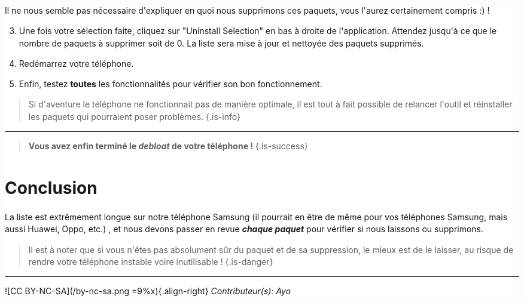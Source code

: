 Il ne nous semble pas nécessaire d'expliquer en quoi nous supprimons ces paquets, vous l'aurez certainement compris :) !

3. Une fois votre sélection faite, cliquez sur "Uninstall Selection" en bas à droite de l'application. Attendez jusqu'à ce que le nombre de paquets à supprimer soit de 0. La liste sera mise à jour et nettoyée des paquets supprimés.

4. Redémarrez votre téléphone.

5. Enfin, testez **toutes** les fonctionnalités pour vérifier son bon fonctionnement.

> Si d'aventure le téléphone ne fonctionnait pas de manière optimale, il est tout à fait possible de relancer l'outil et réinstaller les paquets qui pourraient poser problèmes.
{.is-info}

---
> **Vous avez enfin terminé le *debloat* de votre téléphone !**
{.is-success}

# Conclusion

La liste est extrêmement longue sur notre téléphone Samsung (il pourrait en être de même pour vos téléphones Samsung, mais aussi Huawei, Oppo, etc.) , et nous devons passer en revue _**chaque paquet**_ pour vérifier si nous laissons ou supprimons. 

> Il est à noter que si vous n'êtes pas absolument sûr du paquet et de sa suppression, le mieux est de le laisser, au risque de rendre votre téléphone instable voire inutilisable !
{.is-danger}

---
![CC BY-NC-SA](/by-nc-sa.png =9%x){.align-right} *Contributeur(s): Ayo*
<br>
